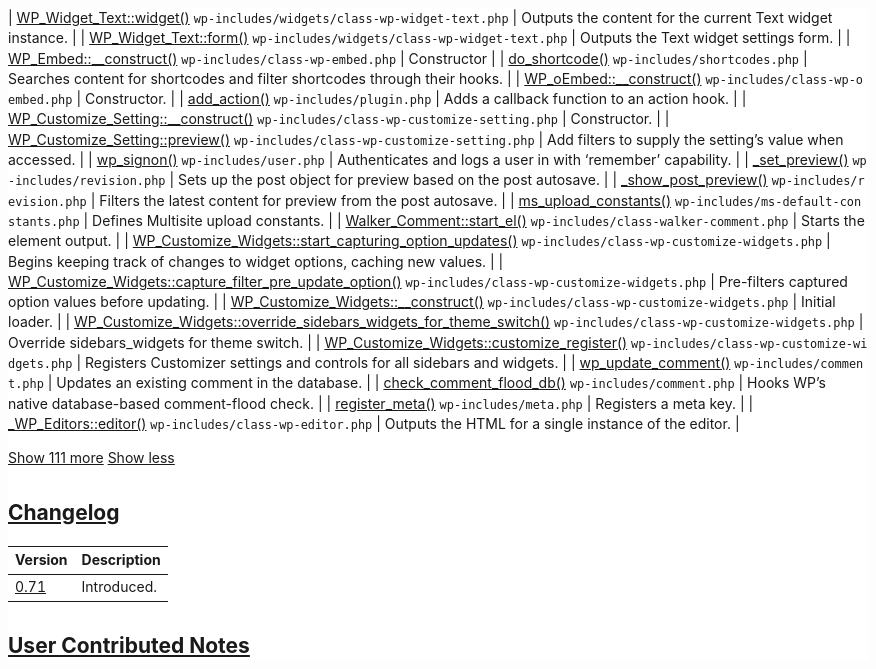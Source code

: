 | [WP\_Widget\_Text::widget()](https://developer.wordpress.org/reference/classes/wp_widget_text/widget/) `wp-includes/widgets/class-wp-widget-text.php` | Outputs the content for the current Text widget instance. |
| [WP\_Widget\_Text::form()](https://developer.wordpress.org/reference/classes/wp_widget_text/form/) `wp-includes/widgets/class-wp-widget-text.php` | Outputs the Text widget settings form. |
| [WP\_Embed::\_\_construct()](https://developer.wordpress.org/reference/classes/wp_embed/__construct/) `wp-includes/class-wp-embed.php` | Constructor |
| [do\_shortcode()](https://developer.wordpress.org/reference/functions/do_shortcode/) `wp-includes/shortcodes.php` | Searches content for shortcodes and filter shortcodes through their hooks. |
| [WP\_oEmbed::\_\_construct()](https://developer.wordpress.org/reference/classes/wp_oembed/__construct/) `wp-includes/class-wp-oembed.php` | Constructor. |
| [add\_action()](https://developer.wordpress.org/reference/functions/add_action/) `wp-includes/plugin.php` | Adds a callback function to an action hook. |
| [WP\_Customize\_Setting::\_\_construct()](https://developer.wordpress.org/reference/classes/wp_customize_setting/__construct/) `wp-includes/class-wp-customize-setting.php` | Constructor. |
| [WP\_Customize\_Setting::preview()](https://developer.wordpress.org/reference/classes/wp_customize_setting/preview/) `wp-includes/class-wp-customize-setting.php` | Add filters to supply the setting’s value when accessed. |
| [wp\_signon()](https://developer.wordpress.org/reference/functions/wp_signon/) `wp-includes/user.php` | Authenticates and logs a user in with ‘remember’ capability. |
| [\_set\_preview()](https://developer.wordpress.org/reference/functions/_set_preview/) `wp-includes/revision.php` | Sets up the post object for preview based on the post autosave. |
| [\_show\_post\_preview()](https://developer.wordpress.org/reference/functions/_show_post_preview/) `wp-includes/revision.php` | Filters the latest content for preview from the post autosave. |
| [ms\_upload\_constants()](https://developer.wordpress.org/reference/functions/ms_upload_constants/) `wp-includes/ms-default-constants.php` | Defines Multisite upload constants. |
| [Walker\_Comment::start\_el()](https://developer.wordpress.org/reference/classes/walker_comment/start_el/) `wp-includes/class-walker-comment.php` | Starts the element output. |
| [WP\_Customize\_Widgets::start\_capturing\_option\_updates()](https://developer.wordpress.org/reference/classes/wp_customize_widgets/start_capturing_option_updates/) `wp-includes/class-wp-customize-widgets.php` | Begins keeping track of changes to widget options, caching new values. |
| [WP\_Customize\_Widgets::capture\_filter\_pre\_update\_option()](https://developer.wordpress.org/reference/classes/wp_customize_widgets/capture_filter_pre_update_option/) `wp-includes/class-wp-customize-widgets.php` | Pre-filters captured option values before updating. |
| [WP\_Customize\_Widgets::\_\_construct()](https://developer.wordpress.org/reference/classes/wp_customize_widgets/__construct/) `wp-includes/class-wp-customize-widgets.php` | Initial loader. |
| [WP\_Customize\_Widgets::override\_sidebars\_widgets\_for\_theme\_switch()](https://developer.wordpress.org/reference/classes/wp_customize_widgets/override_sidebars_widgets_for_theme_switch/) `wp-includes/class-wp-customize-widgets.php` | Override sidebars\_widgets for theme switch. |
| [WP\_Customize\_Widgets::customize\_register()](https://developer.wordpress.org/reference/classes/wp_customize_widgets/customize_register/) `wp-includes/class-wp-customize-widgets.php` | Registers Customizer settings and controls for all sidebars and widgets. |
| [wp\_update\_comment()](https://developer.wordpress.org/reference/functions/wp_update_comment/) `wp-includes/comment.php` | Updates an existing comment in the database. |
| [check\_comment\_flood\_db()](https://developer.wordpress.org/reference/functions/check_comment_flood_db/) `wp-includes/comment.php` | Hooks WP’s native database-based comment-flood check. |
| [register\_meta()](https://developer.wordpress.org/reference/functions/register_meta/) `wp-includes/meta.php` | Registers a meta key. |
| [\_WP\_Editors::editor()](https://developer.wordpress.org/reference/classes/_wp_editors/editor/) `wp-includes/class-wp-editor.php` | Outputs the HTML for a single instance of the editor. |

[Show 111 more](https://developer.wordpress.org/reference/functions/add_filter/#) [Show less](https://developer.wordpress.org/reference/functions/add_filter/#)

## [Changelog](https://developer.wordpress.org/reference/functions/add_filter/\#changelog)

| Version | Description |
| --- | --- |
| [0.71](https://developer.wordpress.org/reference/since/0.71/) | Introduced. |

## [User Contributed Notes](https://developer.wordpress.org/reference/functions/add_filter/\#user-contributed-notes)
